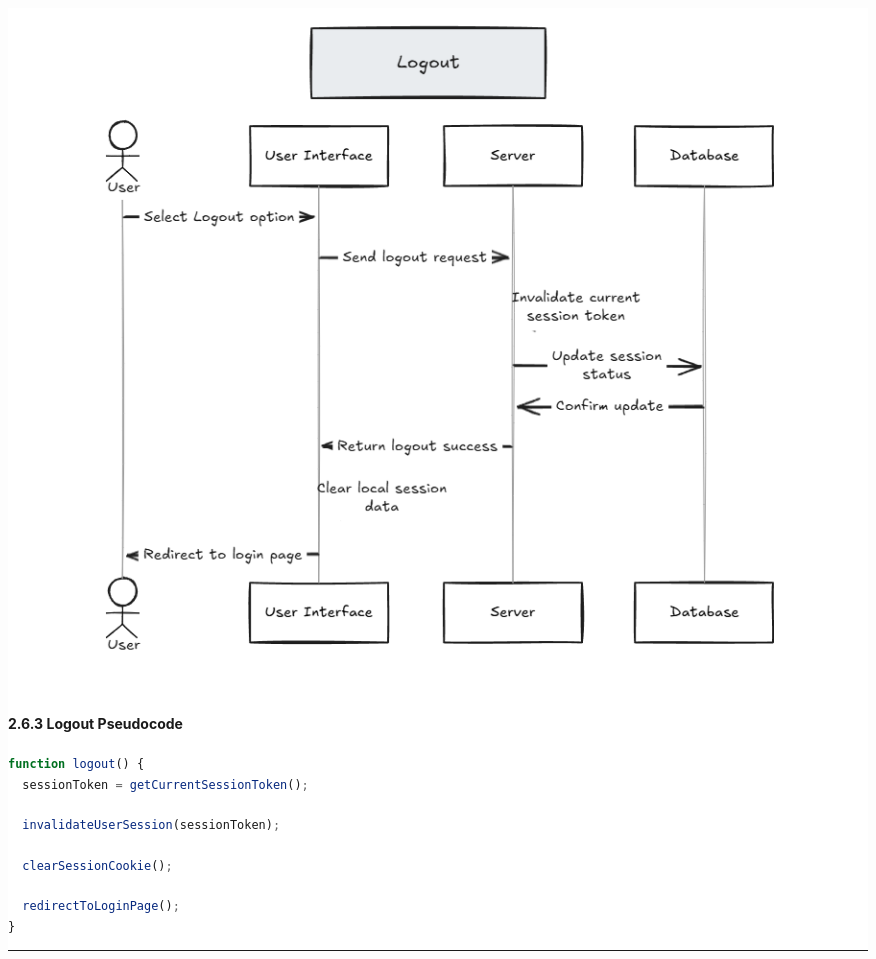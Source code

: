 ![Logout Sequence Diagram](../imgs/sequence-diagrams/logout.png)

#### 2.6.3 Logout Pseudocode

```js
function logout() {
  sessionToken = getCurrentSessionToken();

  invalidateUserSession(sessionToken);

  clearSessionCookie();

  redirectToLoginPage();
}
```

---
